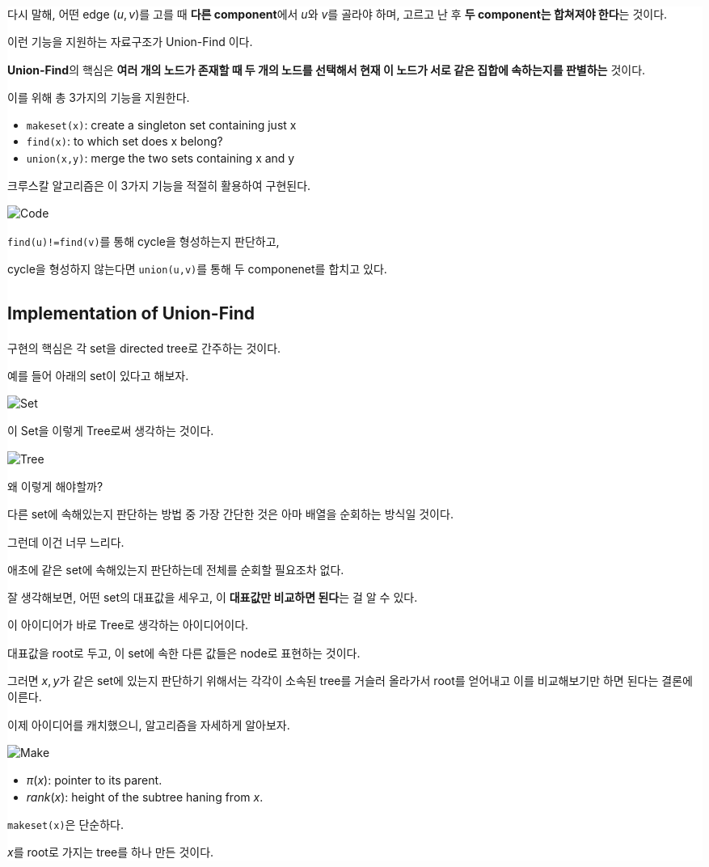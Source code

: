 다시 말해, 어떤 edge $(u, v)$를 고를 때 **다른 component**에서 $u$와 $v$를 골라야 하며, 고르고 난 후 **두 component는 합쳐져야 한다**는 것이다.

이런 기능을 지원하는 자료구조가 Union-Find 이다.

**Union-Find**의 핵심은 **여러 개의 노드가 존재할 때 두 개의 노드를 선택해서 현재 이 노드가 서로 같은 집합에 속하는지를 판별하는** 것이다.

이를 위해 총 3가지의 기능을 지원한다.

- `makeset(x)`: create a singleton set containing just x
- `find(x)`: to which set does x belong?
- `union(x,y)`: merge the two sets containing x and y

크루스칼 알고리즘은 이 3가지 기능을 적절히 활용하여 구현된다.

![Code][I_14]

`find(u)!=find(v)`를 통해 cycle을 형성하는지 판단하고,

cycle을 형성하지 않는다면 `union(u,v)`를 통해 두 componenet를 합치고 있다.

## Implementation of Union-Find

구현의 핵심은 각 set을 directed tree로 간주하는 것이다.

예를 들어 아래의 set이 있다고 해보자.

![Set][I_15]

이 Set을 이렇게 Tree로써 생각하는 것이다.

![Tree][I_16]

왜 이렇게 해야할까?

다른 set에 속해있는지 판단하는 방법 중 가장 간단한 것은 아마 배열을 순회하는 방식일 것이다.

그런데 이건 너무 느리다.

애초에 같은 set에 속해있는지 판단하는데 전체를 순회할 필요조차 없다. 

잘 생각해보면, 어떤 set의 대표값을 세우고, 이 **대표값만 비교하면 된다**는 걸 알 수 있다.

이 아이디어가 바로 Tree로 생각하는 아이디어이다.

대표값을 root로 두고, 이 set에 속한 다른 값들은 node로 표현하는 것이다.

그러면 $x,y$가 같은 set에 있는지 판단하기 위해서는 각각이 소속된 tree를 거슬러 올라가서 root를 얻어내고 이를 비교해보기만 하면 된다는 결론에 이른다.

이제 아이디어를 캐치했으니, 알고리즘을 자세하게 알아보자.

![Make][I_17]

- $\pi (x)$: pointer to its parent.
- $rank(x)$: height of the subtree haning from $x$.

`makeset(x)`은 단순하다.

$x$를 root로 가지는 tree를 하나 만든 것이다.


[I_1]: /assets/lecture/algo/5/mini.PNG
[I_2]: /assets/lecture/algo/5/formula.PNG
[I_3]: /assets/lecture/algo/5/1.PNG
[I_4]: /assets/lecture/algo/5/2.PNG
[I_5]: /assets/lecture/algo/5/3.PNG
[I_6]: /assets/lecture/algo/5/4.PNG
[I_7]: /assets/lecture/algo/5/5.PNG
[I_8]: /assets/lecture/algo/5/6.PNG
[I_9]: /assets/lecture/algo/5/cur.PNG
[I_10]: /assets/lecture/algo/5/cut.PNG
[I_11]: /assets/lecture/algo/5/example.PNG
[I_12]: /assets/lecture/algo/5/7.PNG
[I_13]: /assets/lecture/algo/5/8.PNG
[I_14]: /assets/lecture/algo/5/code.PNG
[I_15]: /assets/lecture/algo/5/set.PNG
[I_16]: /assets/lecture/algo/5/tree.PNG
[I_17]: /assets/lecture/algo/5/make.PNG
[I_18]: /assets/lecture/algo/5/union.PNG
[I_19]: /assets/lecture/algo/5/example_2.PNG
[I_20]: /assets/lecture/algo/5/find.PNG
[I_21]: /assets/lecture/algo/5/example_3.PNG